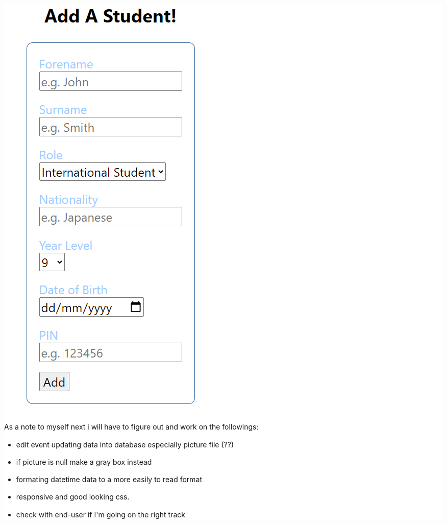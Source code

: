 ![Add a new student form](images/update4-2.png)

As a note to myself next i will have to figure out and work on the followings:

- edit event updating data into database especially picture file (??)

- if picture is null make a gray box instead

- formating datetime data to a more easily to read format

- responsive and good looking css.

- check with end-user if I'm going on the right track      
